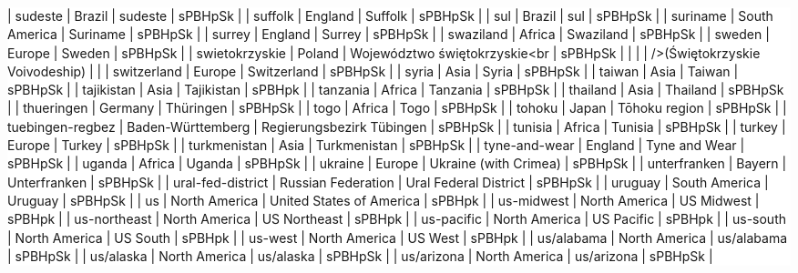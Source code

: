 | sudeste                                     | Brazil                | sudeste                        | sPBHpSk |
| suffolk                                     | England               | Suffolk                        | sPBHpSk |
| sul                                         | Brazil                | sul                            | sPBHpSk |
| suriname                                    | South America         | Suriname                       | sPBHpSk |
| surrey                                      | England               | Surrey                         | sPBHpSk |
| swaziland                                   | Africa                | Swaziland                      | sPBHpSk |
| sweden                                      | Europe                | Sweden                         | sPBHpSk |
| swietokrzyskie                              | Poland                | Województwo świętokrzyskie<br  | sPBHpSk |
|                                             |                       | />(Świętokrzyskie Voivodeship) |         |
| switzerland                                 | Europe                | Switzerland                    | sPBHpSk |
| syria                                       | Asia                  | Syria                          | sPBHpSk |
| taiwan                                      | Asia                  | Taiwan                         | sPBHpSk |
| tajikistan                                  | Asia                  | Tajikistan                     | sPBHpk  |
| tanzania                                    | Africa                | Tanzania                       | sPBHpSk |
| thailand                                    | Asia                  | Thailand                       | sPBHpSk |
| thueringen                                  | Germany               | Thüringen                      | sPBHpSk |
| togo                                        | Africa                | Togo                           | sPBHpSk |
| tohoku                                      | Japan                 | Tōhoku region                  | sPBHpSk |
| tuebingen-regbez                            | Baden-Württemberg     | Regierungsbezirk Tübingen      | sPBHpSk |
| tunisia                                     | Africa                | Tunisia                        | sPBHpSk |
| turkey                                      | Europe                | Turkey                         | sPBHpSk |
| turkmenistan                                | Asia                  | Turkmenistan                   | sPBHpSk |
| tyne-and-wear                               | England               | Tyne and Wear                  | sPBHpSk |
| uganda                                      | Africa                | Uganda                         | sPBHpSk |
| ukraine                                     | Europe                | Ukraine (with Crimea)          | sPBHpSk |
| unterfranken                                | Bayern                | Unterfranken                   | sPBHpSk |
| ural-fed-district                           | Russian Federation    | Ural Federal District          | sPBHpSk |
| uruguay                                     | South America         | Uruguay                        | sPBHpSk |
| us                                          | North America         | United States of America       | sPBHpk  |
| us-midwest                                  | North America         | US Midwest                     | sPBHpk  |
| us-northeast                                | North America         | US Northeast                   | sPBHpk  |
| us-pacific                                  | North America         | US Pacific                     | sPBHpk  |
| us-south                                    | North America         | US South                       | sPBHpk  |
| us-west                                     | North America         | US West                        | sPBHpk  |
| us/alabama                                  | North America         | us/alabama                     | sPBHpSk |
| us/alaska                                   | North America         | us/alaska                      | sPBHpSk |
| us/arizona                                  | North America         | us/arizona                     | sPBHpSk |